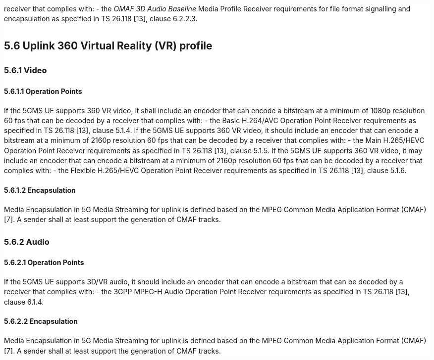 receiver that complies with:
\- the _OMAF 3D Audio Baseline_ Media Profile Receiver requirements for file
format signalling and encapsulation as specified in TS 26.118 [13], clause
6.2.2.3.
## 5.6 Uplink 360 Virtual Reality (VR) profile
### 5.6.1 Video
#### 5.6.1.1 Operation Points
If the 5GMS UE supports 360 VR video, it shall include an encoder that can
encode a bitstream at a minimum of 1080p resolution 60 fps that can be decoded
by a receiver that complies with:
\- the Basic H.264/AVC Operation Point Receiver requirements as specified in
TS 26.118 [13], clause 5.1.4.
If the 5GMS UE supports 360 VR video, it should include an encoder that can
encode a bitstream at a minimum of 2160p resolution 60 fps that can be decoded
by a receiver that complies with:
\- the Main H.265/HEVC Operation Point Receiver requirements as specified in
TS 26.118 [13], clause 5.1.5.
If the 5GMS UE supports 360 VR video, it may include an encoder that can
encode a bitstream at a minimum of 2160p resolution 60 fps that can be decoded
by a receiver that complies with:
\- the Flexible H.265/HEVC Operation Point Receiver requirements as specified
in TS 26.118 [13], clause 5.1.6.
#### 5.6.1.2 Encapsulation
Media Encapsulation in 5G Media Streaming for uplink is defined based on the
MPEG Common Media Application Format (CMAF) [7]. A sender shall at least
support the generation of CMAF tracks.
### 5.6.2 Audio
#### 5.6.2.1 Operation Points
If the 5GMS UE supports 3D/VR audio, it should include an encoder that can
encode a bitstream that can be decoded by a receiver that complies with:
\- the 3GPP MPEG-H Audio Operation Point Receiver requirements as specified in
TS 26.118 [13], clause 6.1.4.
#### 5.6.2.2 Encapsulation
Media Encapsulation in 5G Media Streaming for uplink is defined based on the
MPEG Common Media Application Format (CMAF) [7]. A sender shall at least
support the generation of CMAF tracks.
#